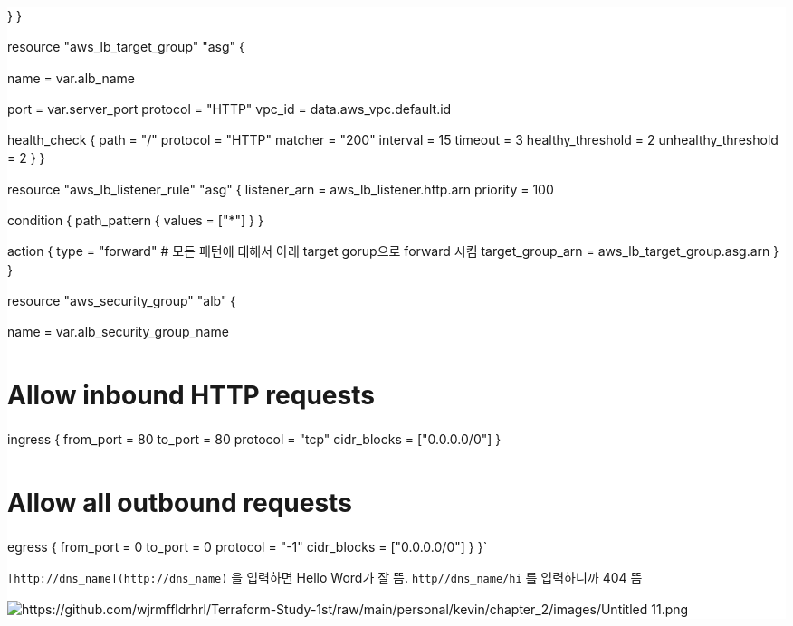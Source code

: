 } }

resource "aws_lb_target_group" "asg" {

name = var.alb_name

port     = var.server_port protocol = "HTTP" vpc_id   = data.aws_vpc.default.id

health_check { path                = "/" protocol            = "HTTP" matcher             = "200" interval            = 15 timeout             = 3 healthy_threshold   = 2 unhealthy_threshold = 2 } }

resource "aws_lb_listener_rule" "asg" { listener_arn = aws_lb_listener.http.arn priority     = 100

condition { path_pattern { values = ["*"] } }

action { type             = "forward" # 모든 패턴에 대해서 아래 target gorup으로 forward 시킴 target_group_arn = aws_lb_target_group.asg.arn } }

resource "aws_security_group" "alb" {

name = var.alb_security_group_name

# Allow inbound HTTP requests

ingress { from_port   = 80 to_port     = 80 protocol    = "tcp" cidr_blocks = ["0.0.0.0/0"] }

# Allow all outbound requests

egress { from_port   = 0 to_port     = 0 protocol    = "-1" cidr_blocks = ["0.0.0.0/0"] } }`

`[http://dns_name](http://dns_name)` 을 입력하면 Hello Word가 잘 뜸. `http//dns_name/hi` 를 입력하니까 404 뜸

![https://github.com/wjrmffldrhrl/Terraform-Study-1st/raw/main/personal/kevin/chapter_2/images/Untitled 11.png](https://github.com/wjrmffldrhrl/Terraform-Study-1st/raw/main/personal/kevin/chapter_2/images/Untitled%2011.png)